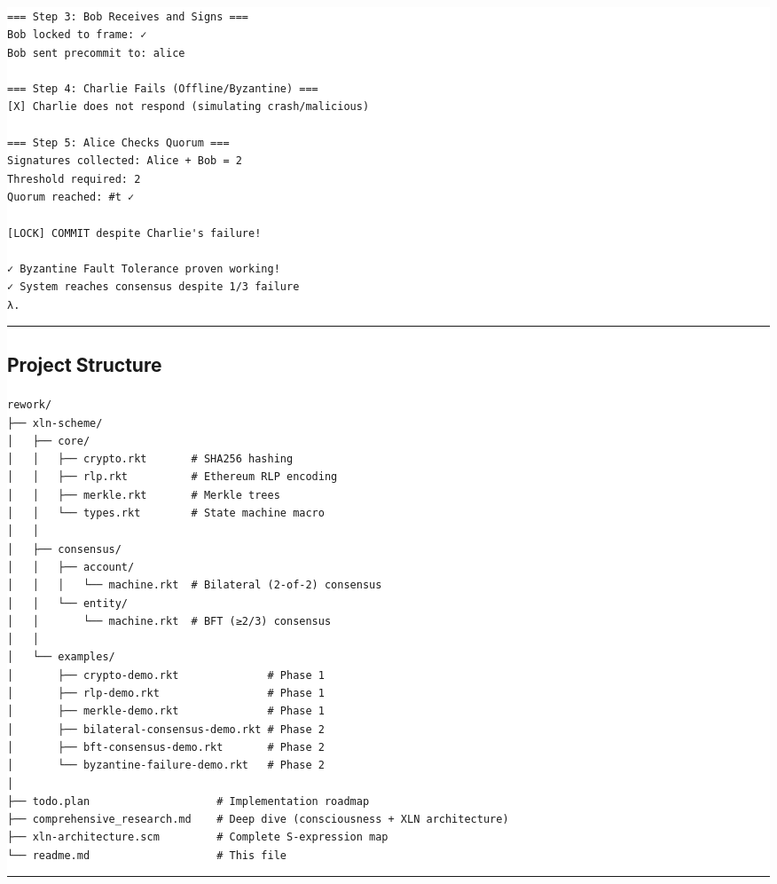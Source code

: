 ```
=== Step 3: Bob Receives and Signs ===
Bob locked to frame: ✓
Bob sent precommit to: alice

=== Step 4: Charlie Fails (Offline/Byzantine) ===
[X] Charlie does not respond (simulating crash/malicious)

=== Step 5: Alice Checks Quorum ===
Signatures collected: Alice + Bob = 2
Threshold required: 2
Quorum reached: #t ✓

[LOCK] COMMIT despite Charlie's failure!

✓ Byzantine Fault Tolerance proven working!
✓ System reaches consensus despite 1/3 failure
λ.
```

---

## Project Structure

```
rework/
├── xln-scheme/
│   ├── core/
│   │   ├── crypto.rkt       # SHA256 hashing
│   │   ├── rlp.rkt          # Ethereum RLP encoding
│   │   ├── merkle.rkt       # Merkle trees
│   │   └── types.rkt        # State machine macro
│   │
│   ├── consensus/
│   │   ├── account/
│   │   │   └── machine.rkt  # Bilateral (2-of-2) consensus
│   │   └── entity/
│   │       └── machine.rkt  # BFT (≥2/3) consensus
│   │
│   └── examples/
│       ├── crypto-demo.rkt              # Phase 1
│       ├── rlp-demo.rkt                 # Phase 1
│       ├── merkle-demo.rkt              # Phase 1
│       ├── bilateral-consensus-demo.rkt # Phase 2
│       ├── bft-consensus-demo.rkt       # Phase 2
│       └── byzantine-failure-demo.rkt   # Phase 2
│
├── todo.plan                    # Implementation roadmap
├── comprehensive_research.md    # Deep dive (consciousness + XLN architecture)
├── xln-architecture.scm         # Complete S-expression map
└── readme.md                    # This file
```

---